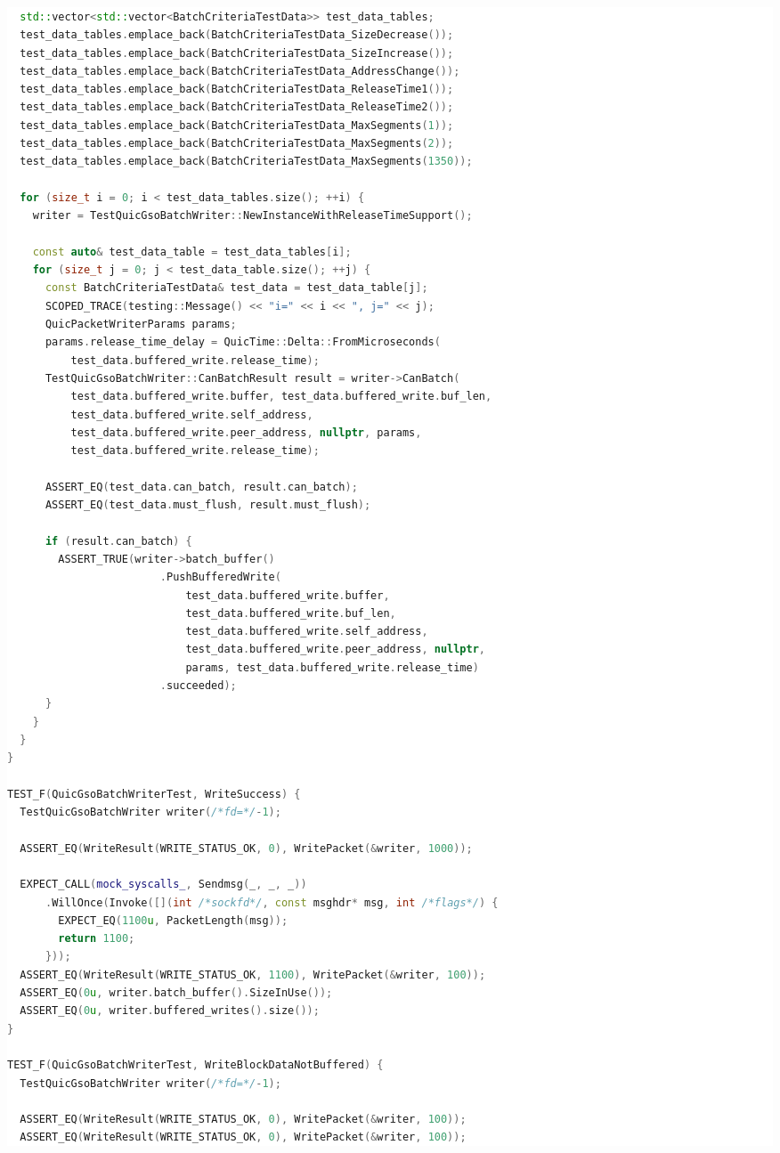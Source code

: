 ```cpp
  std::vector<std::vector<BatchCriteriaTestData>> test_data_tables;
  test_data_tables.emplace_back(BatchCriteriaTestData_SizeDecrease());
  test_data_tables.emplace_back(BatchCriteriaTestData_SizeIncrease());
  test_data_tables.emplace_back(BatchCriteriaTestData_AddressChange());
  test_data_tables.emplace_back(BatchCriteriaTestData_ReleaseTime1());
  test_data_tables.emplace_back(BatchCriteriaTestData_ReleaseTime2());
  test_data_tables.emplace_back(BatchCriteriaTestData_MaxSegments(1));
  test_data_tables.emplace_back(BatchCriteriaTestData_MaxSegments(2));
  test_data_tables.emplace_back(BatchCriteriaTestData_MaxSegments(1350));

  for (size_t i = 0; i < test_data_tables.size(); ++i) {
    writer = TestQuicGsoBatchWriter::NewInstanceWithReleaseTimeSupport();

    const auto& test_data_table = test_data_tables[i];
    for (size_t j = 0; j < test_data_table.size(); ++j) {
      const BatchCriteriaTestData& test_data = test_data_table[j];
      SCOPED_TRACE(testing::Message() << "i=" << i << ", j=" << j);
      QuicPacketWriterParams params;
      params.release_time_delay = QuicTime::Delta::FromMicroseconds(
          test_data.buffered_write.release_time);
      TestQuicGsoBatchWriter::CanBatchResult result = writer->CanBatch(
          test_data.buffered_write.buffer, test_data.buffered_write.buf_len,
          test_data.buffered_write.self_address,
          test_data.buffered_write.peer_address, nullptr, params,
          test_data.buffered_write.release_time);

      ASSERT_EQ(test_data.can_batch, result.can_batch);
      ASSERT_EQ(test_data.must_flush, result.must_flush);

      if (result.can_batch) {
        ASSERT_TRUE(writer->batch_buffer()
                        .PushBufferedWrite(
                            test_data.buffered_write.buffer,
                            test_data.buffered_write.buf_len,
                            test_data.buffered_write.self_address,
                            test_data.buffered_write.peer_address, nullptr,
                            params, test_data.buffered_write.release_time)
                        .succeeded);
      }
    }
  }
}

TEST_F(QuicGsoBatchWriterTest, WriteSuccess) {
  TestQuicGsoBatchWriter writer(/*fd=*/-1);

  ASSERT_EQ(WriteResult(WRITE_STATUS_OK, 0), WritePacket(&writer, 1000));

  EXPECT_CALL(mock_syscalls_, Sendmsg(_, _, _))
      .WillOnce(Invoke([](int /*sockfd*/, const msghdr* msg, int /*flags*/) {
        EXPECT_EQ(1100u, PacketLength(msg));
        return 1100;
      }));
  ASSERT_EQ(WriteResult(WRITE_STATUS_OK, 1100), WritePacket(&writer, 100));
  ASSERT_EQ(0u, writer.batch_buffer().SizeInUse());
  ASSERT_EQ(0u, writer.buffered_writes().size());
}

TEST_F(QuicGsoBatchWriterTest, WriteBlockDataNotBuffered) {
  TestQuicGsoBatchWriter writer(/*fd=*/-1);

  ASSERT_EQ(WriteResult(WRITE_STATUS_OK, 0), WritePacket(&writer, 100));
  ASSERT_EQ(WriteResult(WRITE_STATUS_OK, 0), WritePacket(&writer, 100));
```
